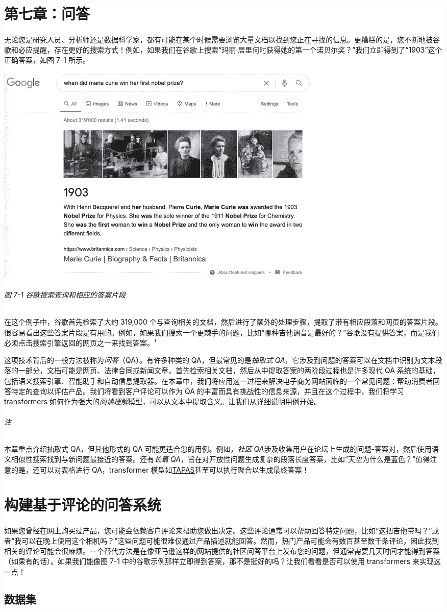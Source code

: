 # 第七章：问答

无论您是研究人员、分析师还是数据科学家，都有可能在某个时候需要浏览大量文档以找到您正在寻找的信息。更糟糕的是，您不断地被谷歌和必应提醒，存在更好的搜索方式！例如，如果我们在谷歌上搜索“玛丽·居里何时获得她的第一个诺贝尔奖？”我们立即得到了“1903”这个正确答案，如图 7-1 所示。

![Marie Curie](img/nlpt_0701.png)

###### 图 7-1 谷歌搜索查询和相应的答案片段

在这个例子中，谷歌首先检索了大约 319,000 个与查询相关的文档，然后进行了额外的处理步骤，提取了带有相应段落和网页的答案片段。很容易看出这些答案片段是有用的。例如，如果我们搜索一个更棘手的问题，比如“哪种吉他调音是最好的？”谷歌没有提供答案，而是我们必须点击搜索引擎返回的网页之一来找到答案。¹

这项技术背后的一般方法被称为*问答*（QA）。有许多种类的 QA，但最常见的是*抽取式 QA*，它涉及到问题的答案可以在文档中识别为文本段落的一部分，文档可能是网页、法律合同或新闻文章。首先检索相关文档，然后从中提取答案的两阶段过程也是许多现代 QA 系统的基础，包括语义搜索引擎、智能助手和自动信息提取器。在本章中，我们将应用这一过程来解决电子商务网站面临的一个常见问题：帮助消费者回答特定的查询以评估产品。我们将看到客户评论可以作为 QA 的丰富而具有挑战性的信息来源，并且在这个过程中，我们将学习 transformers 如何作为强大的*阅读理解*模型，可以从文本中提取含义。让我们从详细说明用例开始。

###### 注

本章重点介绍抽取式 QA，但其他形式的 QA 可能更适合您的用例。例如，*社区 QA*涉及收集用户在论坛上生成的问题-答案对，然后使用语义相似性搜索找到与新问题最接近的答案。还有*长篇 QA*，旨在对开放性问题生成复杂的段落长度答案，比如“天空为什么是蓝色？”值得注意的是，还可以对表格进行 QA，transformer 模型如[TAPAS](https://oreil.ly/vVPWO)甚至可以执行聚合以生成最终答案！

# 构建基于评论的问答系统

如果您曾经在网上购买过产品，您可能会依赖客户评论来帮助您做出决定。这些评论通常可以帮助回答特定问题，比如“这把吉他带吗？”或者“我可以在晚上使用这个相机吗？”这些问题可能很难仅通过产品描述就能回答。然而，热门产品可能会有数百甚至数千条评论，因此找到相关的评论可能会很麻烦。一个替代方法是在像亚马逊这样的网站提供的社区问答平台上发布您的问题，但通常需要几天时间才能得到答案（如果有的话）。如果我们能像图 7-1 中的谷歌示例那样立即得到答案，那不是挺好的吗？让我们看看是否可以使用 transformers 来实现这一点！

## 数据集
